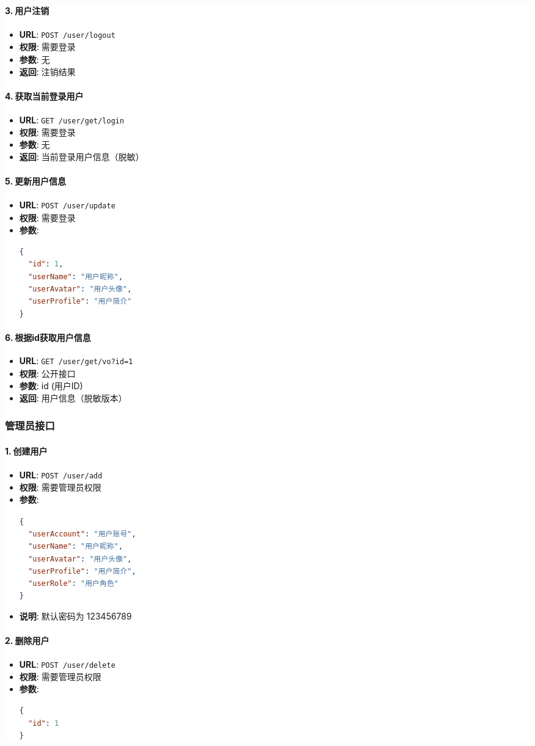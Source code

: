 #### 3. 用户注销
- **URL**: `POST /user/logout`
- **权限**: 需要登录
- **参数**: 无
- **返回**: 注销结果

#### 4. 获取当前登录用户
- **URL**: `GET /user/get/login`
- **权限**: 需要登录
- **参数**: 无
- **返回**: 当前登录用户信息（脱敏）

#### 5. 更新用户信息
- **URL**: `POST /user/update`
- **权限**: 需要登录
- **参数**:
  ```json
  {
    "id": 1,
    "userName": "用户昵称",
    "userAvatar": "用户头像",
    "userProfile": "用户简介"
  }
  ```

#### 6. 根据id获取用户信息
- **URL**: `GET /user/get/vo?id=1`
- **权限**: 公开接口
- **参数**: id (用户ID)
- **返回**: 用户信息（脱敏版本）

### 管理员接口

#### 1. 创建用户
- **URL**: `POST /user/add`
- **权限**: 需要管理员权限
- **参数**:
  ```json
  {
    "userAccount": "用户账号",
    "userName": "用户昵称",
    "userAvatar": "用户头像",
    "userProfile": "用户简介",
    "userRole": "用户角色"
  }
  ```
- **说明**: 默认密码为 123456789

#### 2. 删除用户
- **URL**: `POST /user/delete`
- **权限**: 需要管理员权限
- **参数**:
  ```json
  {
    "id": 1
  }
  ```
